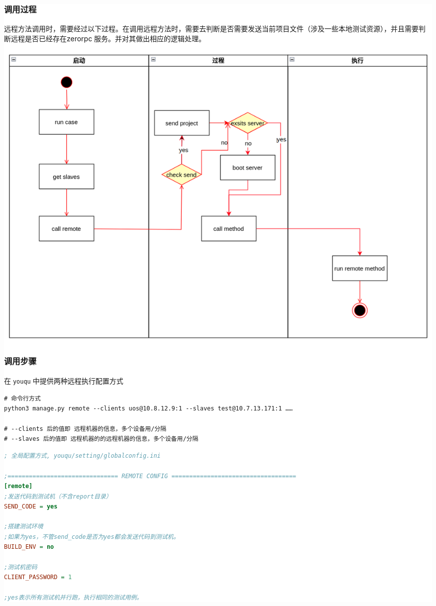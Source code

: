 ### 调用过程

远程方法调用时，需要经过以下过程。在调用远程方法时，需要去判断是否需要发送当前项目文件（涉及一些本地测试资源），并且需要判断远程是否已经存在zerorpc 服务。并对其做出相应的逻辑处理。

![](/YouQu-远程交互式控制_assets/3.png)





### 调用步骤

在 `youqu` 中提供两种远程执行配置方式

```shell
# 命令行方式
python3 manage.py remote --clients uos@10.8.12.9:1 --slaves test@10.7.13.171:1 ……

# --clients 后的值即 远程机器的信息，多个设备用/分隔
# --slaves 后的值即 远程机器的的远程机器的信息，多个设备用/分隔
```

```ini
; 全局配置方式, youqu/setting/globalconfig.ini

;=============================== REMOTE CONFIG ===================================
[remote]
;发送代码到测试机（不含report目录）
SEND_CODE = yes

;搭建测试环境
;如果为yes，不管send_code是否为yes都会发送代码到测试机。
BUILD_ENV = no

;测试机密码
CLIENT_PASSWORD = 1

;yes表示所有测试机并行跑，执行相同的测试用例。
```